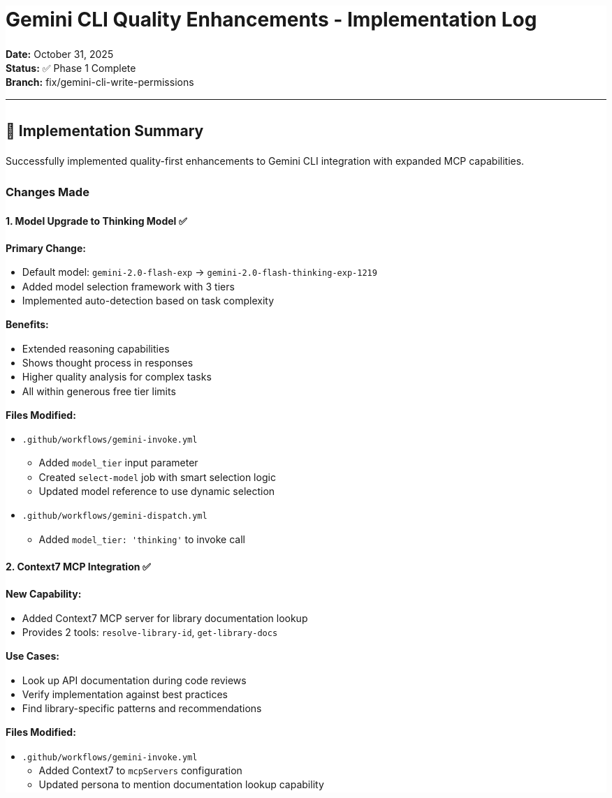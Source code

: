 # Gemini CLI Quality Enhancements - Implementation Log

**Date:** October 31, 2025  
**Status:** ✅ Phase 1 Complete  
**Branch:** fix/gemini-cli-write-permissions

---

## 🎯 Implementation Summary

Successfully implemented quality-first enhancements to Gemini CLI integration with expanded MCP capabilities.

### Changes Made

#### 1. Model Upgrade to Thinking Model ✅

**Primary Change:**
- Default model: `gemini-2.0-flash-exp` → `gemini-2.0-flash-thinking-exp-1219`
- Added model selection framework with 3 tiers
- Implemented auto-detection based on task complexity

**Benefits:**
- Extended reasoning capabilities
- Shows thought process in responses
- Higher quality analysis for complex tasks
- All within generous free tier limits

**Files Modified:**
- `.github/workflows/gemini-invoke.yml`
  - Added `model_tier` input parameter
  - Created `select-model` job with smart selection logic
  - Updated model reference to use dynamic selection
  
- `.github/workflows/gemini-dispatch.yml`
  - Added `model_tier: 'thinking'` to invoke call

#### 2. Context7 MCP Integration ✅

**New Capability:**
- Added Context7 MCP server for library documentation lookup
- Provides 2 tools: `resolve-library-id`, `get-library-docs`

**Use Cases:**
- Look up API documentation during code reviews
- Verify implementation against best practices
- Find library-specific patterns and recommendations

**Files Modified:**
- `.github/workflows/gemini-invoke.yml`
  - Added Context7 to `mcpServers` configuration
  - Updated persona to mention documentation lookup capability
